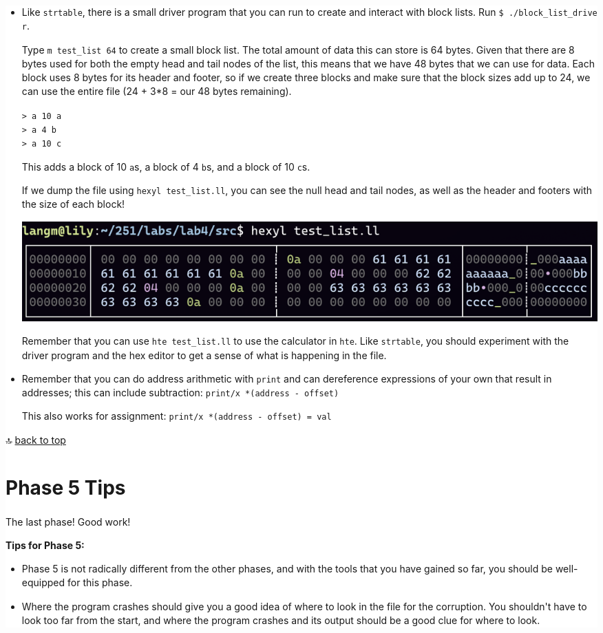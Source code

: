 * Like `strtable`, there is a small driver program that you can run to create
  and interact with block lists. Run `$ ./block_list_driver`. 

  Type `m test_list 64` to create a small block list. The total amount of data
  this can store is 64 bytes. Given that there are 8 bytes used for both the
  empty head and tail nodes of the list, this means that we have 48 bytes that
  we can use for data. Each block uses 8 bytes for its header and footer, so if
  we create three blocks and make sure that the block sizes add up to 24, we can
  use the entire file (24 + 3\*8 = our 48 bytes remaining).

  ```
  > a 10 a
  > a 4 b
  > a 10 c
  ```

  This adds a block of 10 `a`s, a block of 4 `b`s, and a block of 10 `c`s.

  If we dump the file using `hexyl test_list.ll`, you can see the null head and
  tail nodes, as well as the header and footers with the size of each block!

  <img src="doc/test-list.png"/>

  Remember that you can use `hte test_list.ll` to use the calculator in `hte`.
  Like `strtable`, you should experiment with the driver program and the hex
  editor to get a sense of what is happening in the file.

* Remember that you can do address arithmetic with `print` and can dereference
  expressions of your own that result in addresses; this can include
  subtraction: `print/x *(address - offset)`

  This also works for assignment: `print/x *(address - offset) = val`

🔝 [back to top](#toc)

# Phase 5 Tips

The last phase! Good work!

__Tips for Phase 5:__

* Phase 5 is not radically different from the other phases, and with the tools
  that you have gained so far, you should be well-equipped for this phase.

* Where the program crashes should give you a good idea of where to look in the
  file for the corruption. You shouldn't have to look too far from the start,
  and where the program crashes and its output should be a good clue for where
  to look.
